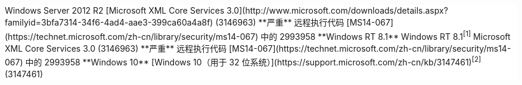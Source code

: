 </td>
</tr>
<tr>
<td style="border:1px solid black;">
Windows Server 2012 R2

</td>
<td style="border:1px solid black;">
[Microsoft XML Core Services 3.0](http://www.microsoft.com/downloads/details.aspx?familyid=3bfa7314-34f6-4ad4-aae3-399ca60a4a8f)  
(3146963)

</td>
<td style="border:1px solid black;">
**严重**  
远程执行代码

</td>
<td style="border:1px solid black;">
[MS14-067](https://technet.microsoft.com/zh-cn/library/security/ms14-067) 中的 2993958

</td>
</tr>
<tr>
<td style="border:1px solid black;" colspan="4">
**Windows RT 8.1**

</td>
</tr>
<tr>
<td style="border:1px solid black;">
Windows RT 8.1<sup>[1]</sup>

</td>
<td style="border:1px solid black;">
Microsoft XML Core Services 3.0  
(3146963)

</td>
<td style="border:1px solid black;">
**严重**  
远程执行代码

</td>
<td style="border:1px solid black;">
[MS14-067](https://technet.microsoft.com/zh-cn/library/security/ms14-067) 中的 2993958

</td>
</tr>
<tr>
<td style="border:1px solid black;" colspan="4">
**Windows 10**

</td>
</tr>
<tr>
<td style="border:1px solid black;">
[Windows 10（用于 32 位系统）](https://support.microsoft.com/zh-cn/kb/3147461)<sup>[2]</sup>  
(3147461)
